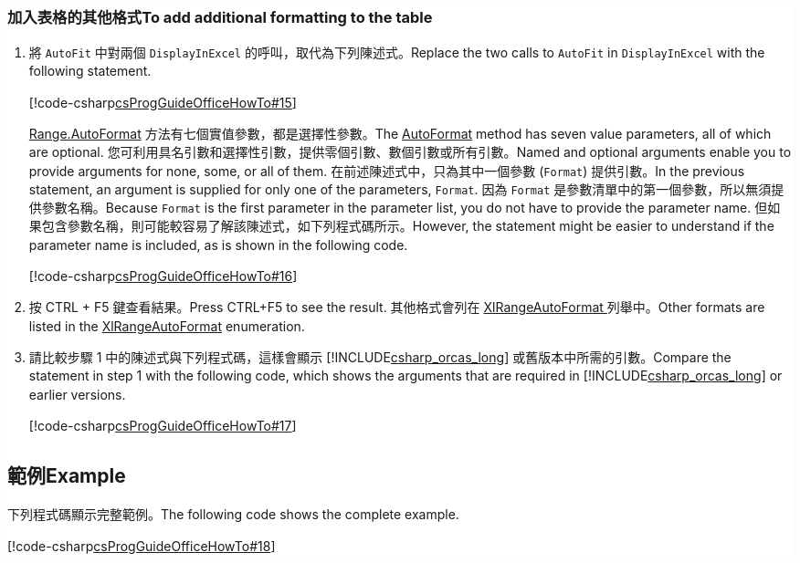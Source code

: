 ### <a name="to-add-additional-formatting-to-the-table"></a><span data-ttu-id="ec2d8-192">加入表格的其他格式</span><span class="sxs-lookup"><span data-stu-id="ec2d8-192">To add additional formatting to the table</span></span>  
  
1.  <span data-ttu-id="ec2d8-193">將 `AutoFit` 中對兩個 `DisplayInExcel` 的呼叫，取代為下列陳述式。</span><span class="sxs-lookup"><span data-stu-id="ec2d8-193">Replace the two calls to `AutoFit` in `DisplayInExcel` with the following statement.</span></span>  
  
     [!code-csharp[csProgGuideOfficeHowTo#15](../../../csharp/programming-guide/interop/codesnippet/CSharp/how-to-access-office-onterop-objects_14.cs)]  
  
     <span data-ttu-id="ec2d8-194">[Range.AutoFormat](https://msdn.microsoft.com/library/microsoft.office.interop.excel.range.autoformat.aspx) 方法有七個實值參數，都是選擇性參數。</span><span class="sxs-lookup"><span data-stu-id="ec2d8-194">The [AutoFormat](https://msdn.microsoft.com/library/microsoft.office.interop.excel.range.autoformat.aspx) method has seven value parameters, all of which are optional.</span></span> <span data-ttu-id="ec2d8-195">您可利用具名引數和選擇性引數，提供零個引數、數個引數或所有引數。</span><span class="sxs-lookup"><span data-stu-id="ec2d8-195">Named and optional arguments enable you to provide arguments for none, some, or all of them.</span></span> <span data-ttu-id="ec2d8-196">在前述陳述式中，只為其中一個參數 (`Format`) 提供引數。</span><span class="sxs-lookup"><span data-stu-id="ec2d8-196">In the previous statement, an argument is supplied for only one of the parameters, `Format`.</span></span> <span data-ttu-id="ec2d8-197">因為 `Format` 是參數清單中的第一個參數，所以無須提供參數名稱。</span><span class="sxs-lookup"><span data-stu-id="ec2d8-197">Because `Format` is the first parameter in the parameter list, you do not have to provide the parameter name.</span></span> <span data-ttu-id="ec2d8-198">但如果包含參數名稱，則可能較容易了解該陳述式，如下列程式碼所示。</span><span class="sxs-lookup"><span data-stu-id="ec2d8-198">However, the statement might be easier to understand if the parameter name is included, as is shown in the following code.</span></span>  
  
     [!code-csharp[csProgGuideOfficeHowTo#16](../../../csharp/programming-guide/interop/codesnippet/CSharp/how-to-access-office-onterop-objects_15.cs)]  
  
2.  <span data-ttu-id="ec2d8-199">按 CTRL + F5 鍵查看結果。</span><span class="sxs-lookup"><span data-stu-id="ec2d8-199">Press CTRL+F5 to see the result.</span></span> <span data-ttu-id="ec2d8-200">其他格式會列在 [XlRangeAutoFormat ](https://msdn.microsoft.com/library/microsoft.office.interop.excel.xlrangeautoformat.aspx) 列舉中。</span><span class="sxs-lookup"><span data-stu-id="ec2d8-200">Other formats are listed in the [XlRangeAutoFormat](https://msdn.microsoft.com/library/microsoft.office.interop.excel.xlrangeautoformat.aspx) enumeration.</span></span>  
  
3.  <span data-ttu-id="ec2d8-201">請比較步驟 1 中的陳述式與下列程式碼，這樣會顯示 [!INCLUDE[csharp_orcas_long](~/includes/csharp-orcas-long-md.md)] 或舊版本中所需的引數。</span><span class="sxs-lookup"><span data-stu-id="ec2d8-201">Compare the statement in step 1 with the following code, which shows the arguments that are required in [!INCLUDE[csharp_orcas_long](~/includes/csharp-orcas-long-md.md)] or earlier versions.</span></span>  
  
     [!code-csharp[csProgGuideOfficeHowTo#17](../../../csharp/programming-guide/interop/codesnippet/CSharp/how-to-access-office-onterop-objects_16.cs)]  
  
## <a name="example"></a><span data-ttu-id="ec2d8-202">範例</span><span class="sxs-lookup"><span data-stu-id="ec2d8-202">Example</span></span>  
 <span data-ttu-id="ec2d8-203">下列程式碼顯示完整範例。</span><span class="sxs-lookup"><span data-stu-id="ec2d8-203">The following code shows the complete example.</span></span>  
  
 [!code-csharp[csProgGuideOfficeHowTo#18](../../../csharp/programming-guide/interop/codesnippet/CSharp/how-to-access-office-onterop-objects_17.cs)]  
  
